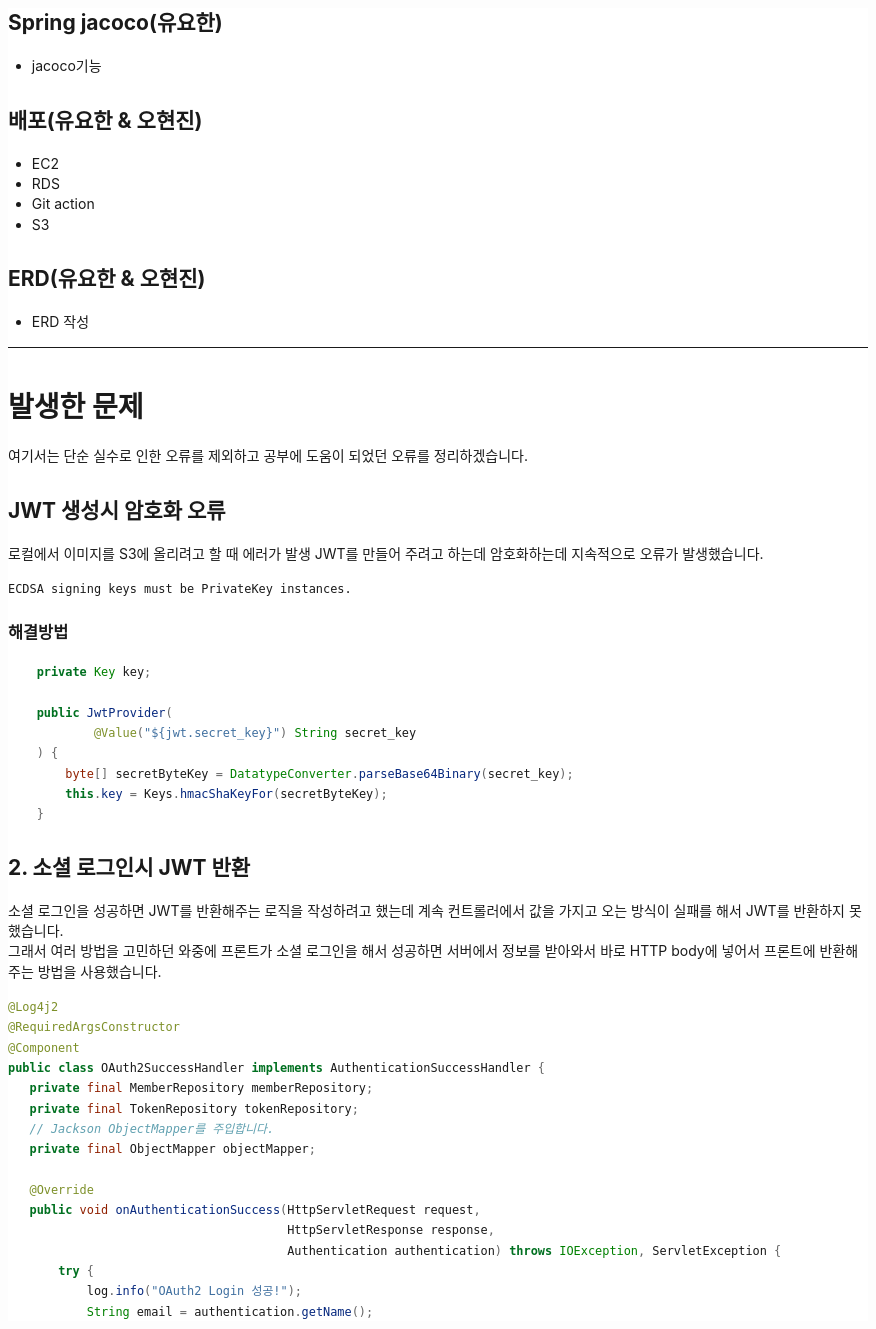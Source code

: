 ## Spring jacoco(유요한)

- jacoco기능

## 배포(유요한 & 오현진)

- EC2
- RDS
- Git action
- S3

## ERD(유요한 & 오현진)

- ERD 작성

---
# 발생한 문제

여기서는 단순 실수로 인한 오류를 제외하고 공부에 도움이 되었던 오류를 정리하겠습니다.

## JWT 생성시 암호화 오류
로컬에서 이미지를 S3에 올리려고 할 때 에러가 발생
JWT를 만들어 주려고 하는데 암호화하는데 지속적으로 오류가 발생했습니다.
```
ECDSA signing keys must be PrivateKey instances.
```

### 해결방법
```java
    private Key key;

    public JwtProvider(
            @Value("${jwt.secret_key}") String secret_key
    ) {
        byte[] secretByteKey = DatatypeConverter.parseBase64Binary(secret_key);
        this.key = Keys.hmacShaKeyFor(secretByteKey);
    }
 ```

## 2. 소셜 로그인시 JWT 반환
 
 소셜 로그인을 성공하면 JWT를 반환해주는 로직을 작성하려고 했는데 계속 컨트롤러에서 값을 가지고 오는 방식이 실패를 해서 JWT를 반환하지 못했습니다. <br/>
 그래서 여러 방법을 고민하던 와중에 프론트가 소셜 로그인을 해서 성공하면 서버에서 정보를 받아와서 바로 HTTP body에 넣어서 프론트에 반환해주는 방법을 사용했습니다.
 ```java
@Log4j2
@RequiredArgsConstructor
@Component
public class OAuth2SuccessHandler implements AuthenticationSuccessHandler {
    private final MemberRepository memberRepository;
    private final TokenRepository tokenRepository;
    // Jackson ObjectMapper를 주입합니다.
    private final ObjectMapper objectMapper;

    @Override
    public void onAuthenticationSuccess(HttpServletRequest request,
                                        HttpServletResponse response,
                                        Authentication authentication) throws IOException, ServletException {
        try {
            log.info("OAuth2 Login 성공!");
            String email = authentication.getName();
 ```